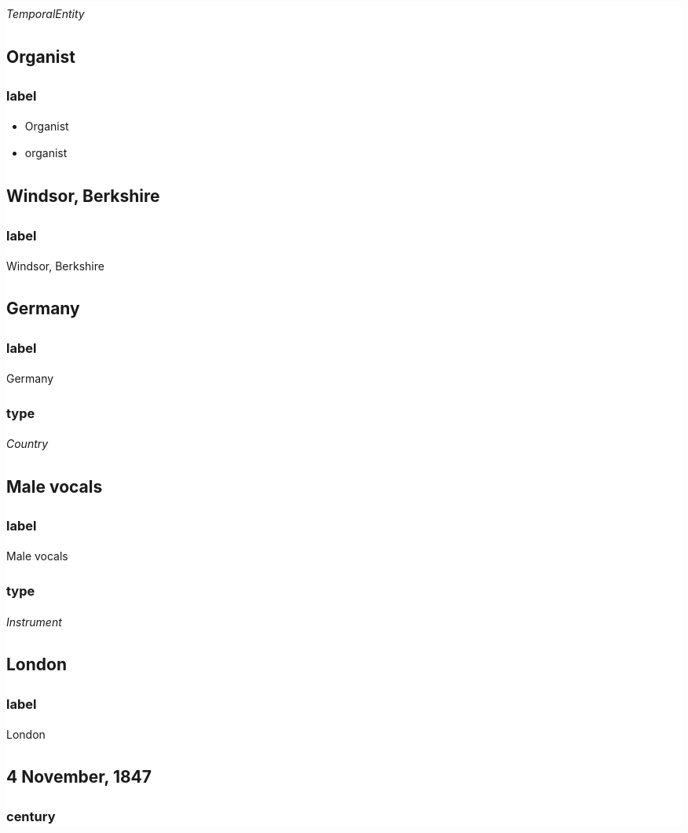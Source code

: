 
*TemporalEntity*

## Organist

### label

 - Organist

 - organist

## Windsor, Berkshire

### label


Windsor, Berkshire

## Germany

### label


Germany

### type


*Country*

## Male vocals

### label


Male vocals

### type


*Instrument*

## London

### label


London

## 4 November, 1847

### century
